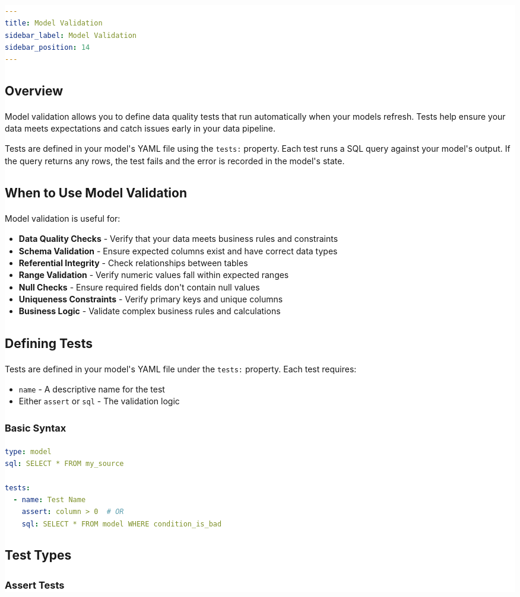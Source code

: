 ```yaml
---
title: Model Validation
sidebar_label: Model Validation
sidebar_position: 14
---
```


## Overview

Model validation allows you to define data quality tests that run automatically when your models refresh. Tests help ensure your data meets expectations and catch issues early in your data pipeline.

Tests are defined in your model's YAML file using the `tests:` property. Each test runs a SQL query against your model's output. If the query returns any rows, the test fails and the error is recorded in the model's state.

## When to Use Model Validation

Model validation is useful for:

- **Data Quality Checks** - Verify that your data meets business rules and constraints
- **Schema Validation** - Ensure expected columns exist and have correct data types
- **Referential Integrity** - Check relationships between tables
- **Range Validation** - Verify numeric values fall within expected ranges
- **Null Checks** - Ensure required fields don't contain null values
- **Uniqueness Constraints** - Verify primary keys and unique columns
- **Business Logic** - Validate complex business rules and calculations

## Defining Tests

Tests are defined in your model's YAML file under the `tests:` property. Each test requires:
- `name` - A descriptive name for the test
- Either `assert` or `sql` - The validation logic

### Basic Syntax

```yaml
type: model
sql: SELECT * FROM my_source

tests:
  - name: Test Name
    assert: column > 0  # OR
    sql: SELECT * FROM model WHERE condition_is_bad
```

## Test Types

### Assert Tests
